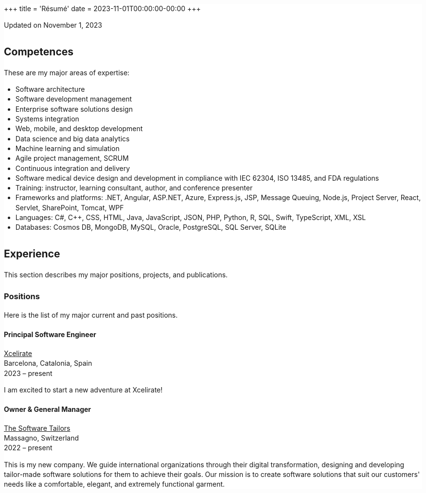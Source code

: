 +++
title = 'Résumé'
date = 2023-11-01T00:00:00-00:00
+++

Updated on November 1, 2023

## Competences

These are my major areas of expertise:

- Software architecture
- Software development management
- Enterprise software solutions design
- Systems integration
- Web, mobile, and desktop development
- Data science and big data analytics
- Machine learning and simulation
- Agile project management, SCRUM
- Continuous integration and delivery
- Software medical device design and development in compliance with IEC 62304, ISO 13485, and FDA regulations
- Training: instructor, learning consultant, author, and conference presenter
- Frameworks and platforms: .NET, Angular, ASP.NET, Azure, Express.js, JSP, Message Queuing, Node.js, Project Server, React, Servlet, SharePoint, Tomcat, WPF
- Languages: C#, C++, CSS, HTML, Java, JavaScript, JSON, PHP, Python, R, SQL, Swift, TypeScript, XML, XSL
- Databases: Cosmos DB, MongoDB, MySQL, Oracle, PostgreSQL, SQL Server, SQLite

## Experience

This section describes my major positions, projects, and publications.

### Positions

Here is the list of my major current and past positions.

#### Principal Software Engineer

[Xcelirate](https://xcelirate.com)\
Barcelona, Catalonia, Spain\
2023 – present

I am excited to start a new adventure at Xcelirate!

#### Owner & General Manager

[The Software Tailors](https://thesoftwaretailors.com)\
Massagno, Switzerland\
2022 – present

This is my new company. We guide international organizations through their digital transformation, designing and developing tailor-made software solutions for them to achieve their goals. Our mission is to create software solutions that suit our customers' needs like a comfortable, elegant, and extremely functional garment.
